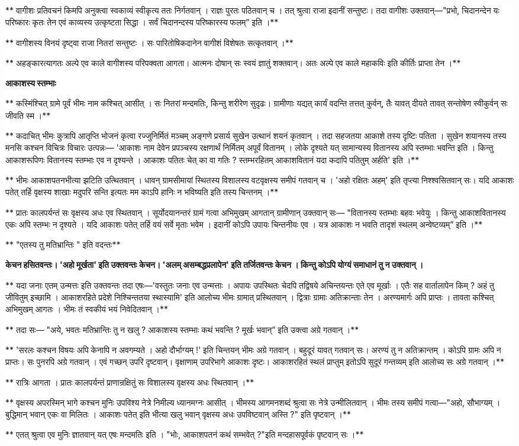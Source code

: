 ** वागीशः प्रतिवचनं किमपि अनुक्त्वा स्वकाव्यं स्वीकृत्य ततः निर्गतवान् । राज्ञः पुरतः पठितवान् च । तत् श्रुत्वा राजा इदानीं सन्तुष्टः। तदा वागीशः उक्तवान्—"प्रभो, चिदानन्देन यः परिष्कारः कृतः तेन एवं काव्यस्य उत्कृष्टता सिद्धा । सर्वं चिदानन्दस्य परिष्कारस्य फलम्” इति ।**

** वागीशस्य विनयं दृष्ट्वा राजा नितरां सन्तुष्टः । सः पारितोषिकदानेन वागीशं विशेषतः सत्कृतवान् ।**

** अहङ्कारत्यागतः अल्पे एव काले वागीशस्य परिपक्वता आगता। आत्मनः दोषान् सः स्वयं ज्ञातुं शक्तवान्। अतः अल्पे एव काले महाकविः इति कीर्तिः प्राप्ता तेन ।**

**आकाशस्य स्तम्भाः**

** कस्मिंश्चित् ग्रामे पूर्वं भीमः नाम कश्चित् आसीत् । सः नितरां मन्दमतिः, किन्तु शरीरेण सुदृढः। ग्रामीणाः यद्यत् कार्यं वदन्ति तत्तत् कुर्वन्, तैः यावत् दीयते तावत् सन्तोषेण स्वीकुर्वन् सः जीवति स्म ।**

** कदाचित् भीमः कुत्रापि आतृप्ति भोजनं कृत्वा रज्जुनिर्मितं मञ्चम् अङ्गणे प्रसार्य सुखेन उत्थानं शयनं कृतवान् । तदा सहजतया आकाशे तस्य दृष्टिः पतिता । सुखेन शयानस्य तस्य मनसि कश्चन विचित्रः विचारः उत्पन्नः— 'आकाशः नाम देवेन प्रपञ्चस्य रक्षणार्थं निर्मितम् अपूर्वं वितानम् । लोके दृश्यते यत् सामान्यस्य वितानस्य अपि स्तम्भाः भवन्ति इति । किन्तु आकाशरूपिणः वितानस्य स्तम्भाः एव न दृश्यन्ते । आकाशः पतितः चेत् का वा गतिः ? स्तम्भरहितम् आकाशवितानं यदा कदापि पतितुम् अर्हति' इति ।**

** भीमः आकाशपतनभीत्या झटिति उत्थितवान् । धावन् ग्रामसीमायां स्थितस्य विशालस्य वटवृक्षस्य समीपं गतवान् च । 'अहो रक्षितः अहम्' इति तृप्त्या निश्श्वसितवान् सः। यदि आकाशः पतेत् तर्हि वृक्षस्य शाखाः मदुपरि सन्ति इत्यतः मम काऽपि हानिः न भविष्यति इति तस्य चिन्तनम् ।**

** प्रातः कालपर्यन्तं सः वृक्षस्य अधः एव स्थितवान् । सूर्योदयानन्तरं ग्रामं गत्वा अभिमुखम् आगतान् ग्रामीणान् उक्तवान् सः— "वितानस्य स्तम्भाः बहवः भवेयुः । किन्तु आकाशवितानस्य एकः अपि स्तम्भः न दृश्यते । यदि आकाशः पतेत् तर्हि वयं सर्वे मृताः भवेम । इदानीं कोऽपि उपायः चिन्तनीयः एव । यत्र आकाशः न भवति तादृशं स्थलम् अन्वेष्टव्यम्” इति ।**

** "एतस्य तु मतिभ्रान्तिः " इति वदन्तः**

**केचन हसितवन्तः। 'अहो मूर्खता' इति उक्तवन्तः केचन। 'अलम् असम्बद्धप्रलापेन' इति तर्जितवन्तः केचन । किन्तु कोऽपि योग्यं समाधानं तु न उक्तवान् ।**

** यदा जनाः एतम् उन्मत्तः इति उक्तवन्तः तदा एषः—'वस्तुतः जनाः एव उन्मत्ताः । अपायः उपस्थितः चेदपि तद्विषये अचिन्तयन्तः एते एव मूर्खाः । एतैः सह वार्तालापेन किम् ? अहं तु जीवितुम् इच्छामि । आकाशरहिते प्रदेशे निश्चिन्ततया स्थास्यामि' इति आलोच्य भीमः ग्रामात् प्रस्थितवान् । द्वित्राः ग्रामाः अतिक्रान्ताः तेन । अरण्यमार्गः अपि प्राप्तः । तावता कश्चित् अभिमुखम् आगतः । भीमः तं स्वकीयं भयं निवेदितवान् ।**

** तदा सः— "अये, भवतः मतिभ्रान्तिः तु न खलु ? आकाशस्य स्तम्भाः कथं भवन्ति ? मूर्खः भवान्” इति उक्त्वा अग्रे गतवान् ।**

** 'सरलः कश्चन विषयः अपि केनापि न अवगम्यते । अहो दौर्भाग्यम् !' इति चिन्तयन् भीमः अग्रे गतवान् । बहुदूरं यावत् गतवान् सः। अरण्यं तु न अतिक्रान्तम् । कोऽपि ग्रामः अपि न प्राप्तः। सः पुनरपि अग्रे गतवान् । एवं गच्छन् उपरि दृष्टवान्। वृक्षाणाम् उपरिभागे आकाशः दृष्टः। आकाशरहितं स्थलं प्राप्तुम् इतोऽपि सुदूरं गन्तव्यम् इति आलोच्य सः अग्रे गतवान् ।**

** रात्रिः आगता । प्रातः कालपर्यन्तं प्राणान्रक्षितुं सः विशालस्य वृक्षस्य अधः स्थितवान् ।**

** वृक्षस्य अपरस्मिन् भागे कश्चन मुनिः उपविश्य नेत्रे निमील्य ध्यानमग्नः आसीत् । भीमस्य आगमनशब्दं श्रुत्वा सः नेत्रे उन्मीलितवान् । भीमः तस्य समीपं गत्वा—"अहो, सौभाग्यम् । बुद्धिमान् भवान् एकः वा मिलितः । आकाशः पतेत् इति भीत्या खलु भवान् वृक्षस्य अधः उपविष्टवान् अस्ति ?" इति पृष्टवान् ।**

** एतत् श्रुत्वा एव मुनिः ज्ञातवान् यत् एषः मन्दमतिः इति । "भोः, आकाशपतनं कथं सम्भवेत् ?"इति मन्दहासपूर्वकं पृष्टवान् सः ।**
